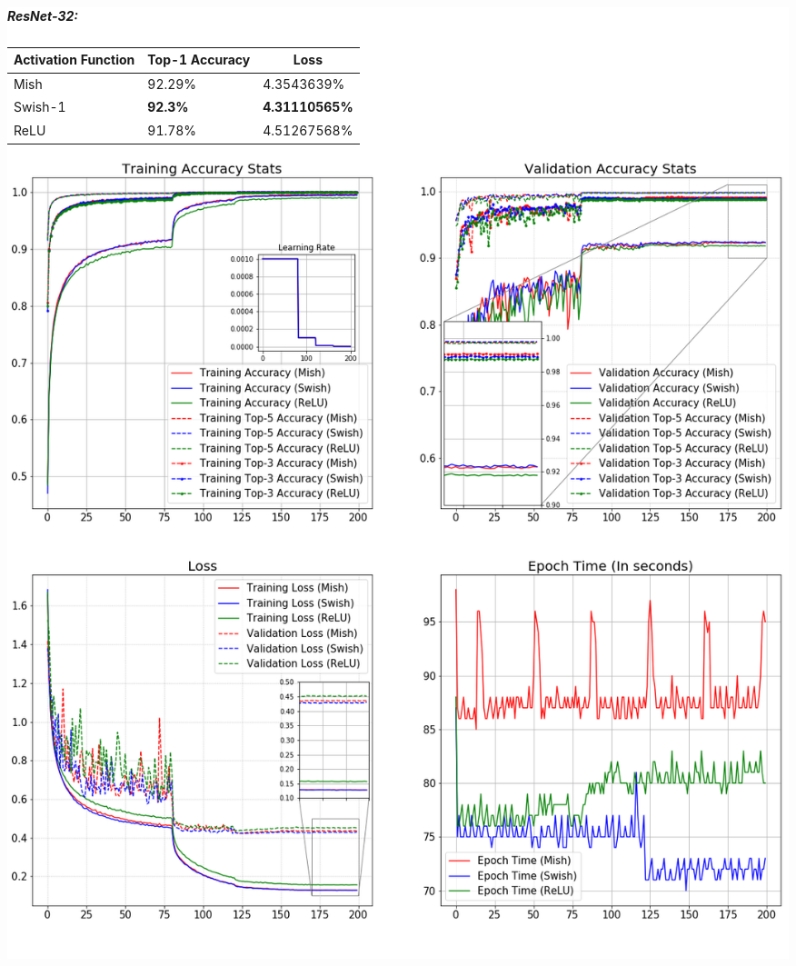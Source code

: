 ##### ResNet-32: 

|Activation Function| Top-1 Accuracy| Loss|
|---|---|---|
|Mish|92.29%|4.3543639%|
|Swish-1|**92.3%**|**4.31110565%**|
|ReLU|91.78%|4.51267568%|

<div style="text-align:center"><img src ="Observations/c10_r1_32.png"  width="1000"/></div>
<br>
